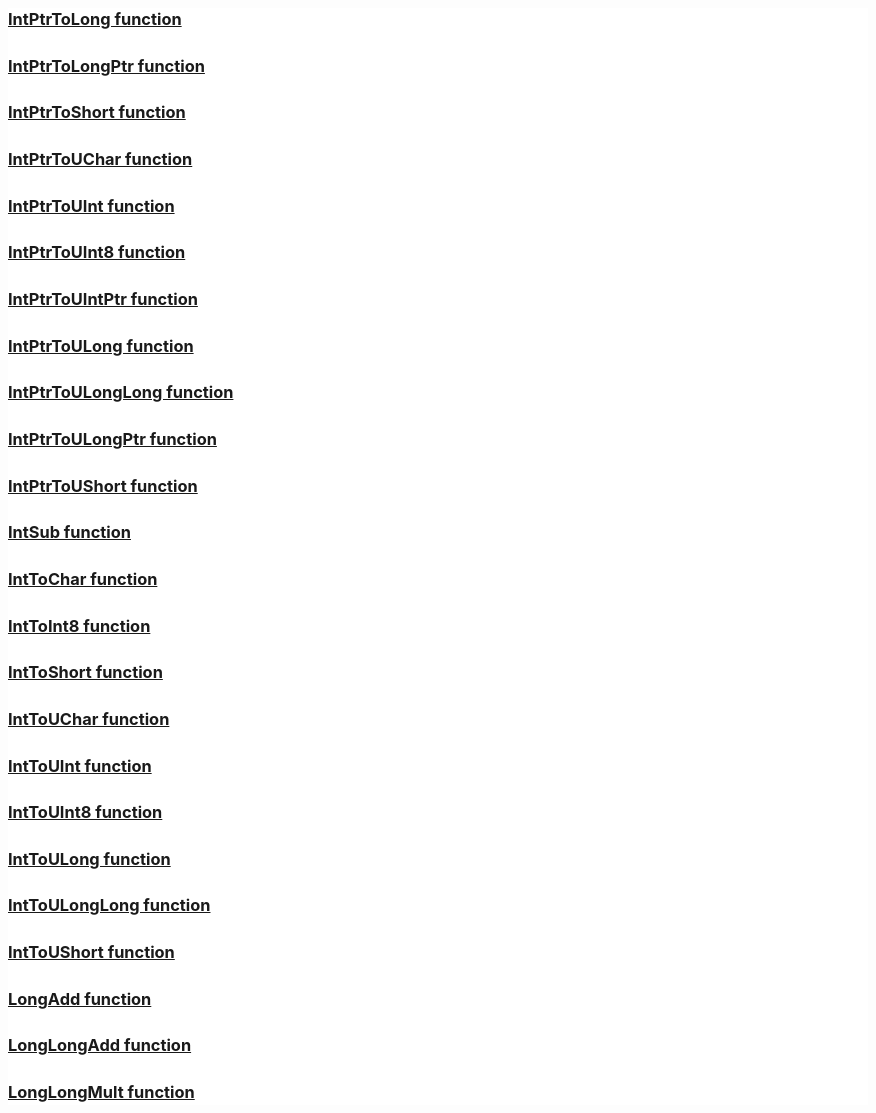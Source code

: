 ### [IntPtrToLong function](../intsafe/nf-intsafe-intptrtolong.md)
### [IntPtrToLongPtr function](../intsafe/nf-intsafe-intptrtolongptr.md)
### [IntPtrToShort function](../intsafe/nf-intsafe-intptrtoshort.md)
### [IntPtrToUChar function](../intsafe/nf-intsafe-intptrtouchar.md)
### [IntPtrToUInt function](../intsafe/nf-intsafe-intptrtouint.md)
### [IntPtrToUInt8 function](../intsafe/nf-intsafe-intptrtouint8.md)
### [IntPtrToUIntPtr function](../intsafe/nf-intsafe-intptrtouintptr.md)
### [IntPtrToULong function](../intsafe/nf-intsafe-intptrtoulong.md)
### [IntPtrToULongLong function](../intsafe/nf-intsafe-intptrtoulonglong.md)
### [IntPtrToULongPtr function](../intsafe/nf-intsafe-intptrtoulongptr.md)
### [IntPtrToUShort function](../intsafe/nf-intsafe-intptrtoushort.md)
### [IntSub function](../intsafe/nf-intsafe-intsub.md)
### [IntToChar function](../intsafe/nf-intsafe-inttochar.md)
### [IntToInt8 function](../intsafe/nf-intsafe-inttoint8.md)
### [IntToShort function](../intsafe/nf-intsafe-inttoshort.md)
### [IntToUChar function](../intsafe/nf-intsafe-inttouchar.md)
### [IntToUInt function](../intsafe/nf-intsafe-inttouint.md)
### [IntToUInt8 function](../intsafe/nf-intsafe-inttouint8.md)
### [IntToULong function](../intsafe/nf-intsafe-inttoulong.md)
### [IntToULongLong function](../intsafe/nf-intsafe-inttoulonglong.md)
### [IntToUShort function](../intsafe/nf-intsafe-inttoushort.md)
### [LongAdd function](../intsafe/nf-intsafe-longadd.md)
### [LongLongAdd function](../intsafe/nf-intsafe-longlongadd.md)
### [LongLongMult function](../intsafe/nf-intsafe-longlongmult.md)